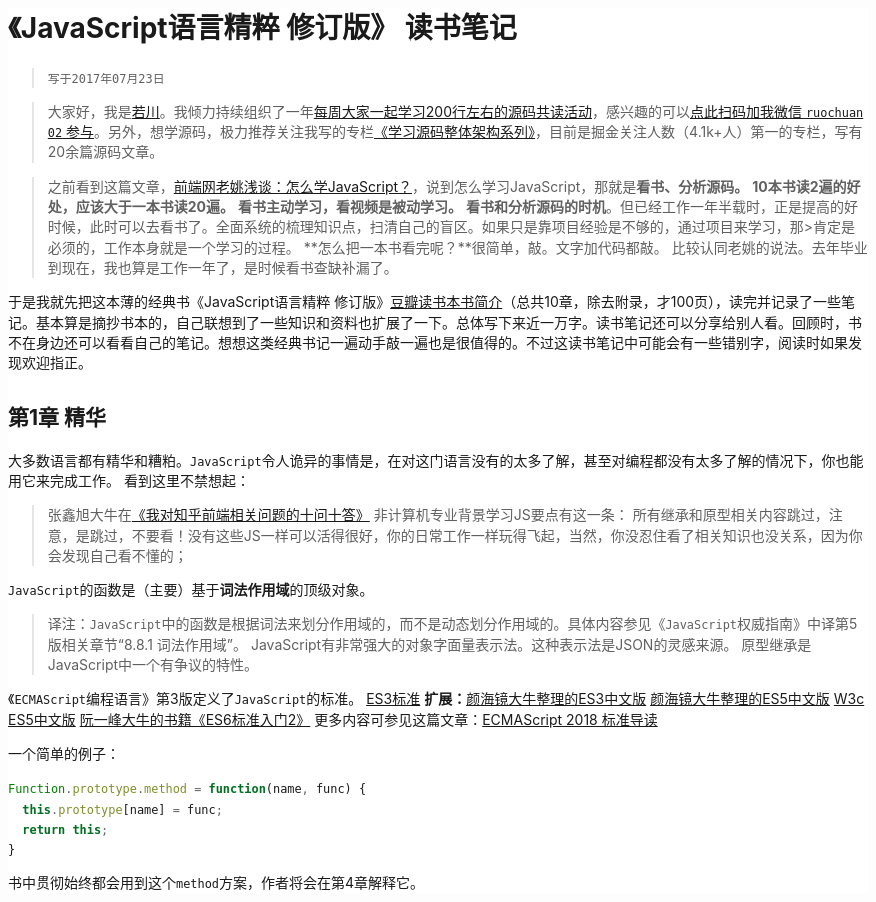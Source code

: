 # 《JavaScript语言精粹 修订版》 读书笔记

>`写于2017年07月23日`

>大家好，我是[若川](https://lxchuan12.gitee.io)。我倾力持续组织了一年[每周大家一起学习200行左右的源码共读活动](https://juejin.cn/post/7079706017579139102)，感兴趣的可以[点此扫码加我微信 `ruochuan02` 参与](https://juejin.cn/pin/7217386885793595453)。另外，想学源码，极力推荐关注我写的专栏[《学习源码整体架构系列》](https://juejin.cn/column/6960551178908205093)，目前是掘金关注人数（4.1k+人）第一的专栏，写有20余篇源码文章。

> 之前看到这篇文章，[前端网老姚浅谈：怎么学JavaScript？](https://zhuanlan.zhihu.com/p/23265155?refer=dreawer)，说到怎么学习JavaScript，那就是**看书、分析源码。**
>**10本书读2遍的好处，应该大于一本书读20遍。**
>**看书主动学习，看视频是被动学习。**
>**看书和分析源码的时机**。但已经工作一年半载时，正是提高的好时候，此时可以去看书了。全面系统的梳理知识点，扫清自己的盲区。如果只是靠项目经验是不够的，通过项目来学习，那>肯定是必须的，工作本身就是一个学习的过程。
>**怎么把一本书看完呢？**很简单，敲。文字加代码都敲。
>比较认同老姚的说法。去年毕业到现在，我也算是工作一年了，是时候看书查缺补漏了。

于是我就先把这本薄的经典书《JavaScript语言精粹 修订版》[豆瓣读书本书简介](https://book.douban.com/subject/11874748/)（总共10章，除去附录，才100页），读完并记录了一些笔记。基本算是摘抄书本的，自己联想到了一些知识和资料也扩展了一下。总体写下来近一万字。读书笔记还可以分享给别人看。回顾时，书不在身边还可以看看自己的笔记。想想这类经典书记一遍动手敲一遍也是很值得的。不过这读书笔记中可能会有一些错别字，阅读时如果发现欢迎指正。

## 第1章 精华

大多数语言都有精华和糟粕。`JavaScript`令人诡异的事情是，在对这门语言没有的太多了解，甚至对编程都没有太多了解的情况下，你也能用它来完成工作。
看到这里不禁想起：
>张鑫旭大牛在[《我对知乎前端相关问题的十问十答》](http://www.zhangxinxu.com/wordpress/2017/06/ten-question-about-frontend-zhihu/)
非计算机专业背景学习JS要点有这一条：
>所有继承和原型相关内容跳过，注意，是跳过，不要看！没有这些JS一样可以活得很好，你的日常工作一样玩得飞起，当然，你没忍住看了相关知识也没关系，因为你会发现自己看不懂的；

`JavaScript`的函数是（主要）基于**词法作用域**的顶级对象。
>译注：`JavaScript`中的函数是根据词法来划分作用域的，而不是动态划分作用域的。具体内容参见《`JavaScript`权威指南》中译第5版相关章节“8.8.1 词法作用域”。
JavaScript有非常强大的对象字面量表示法。这种表示法是JSON的灵感来源。
原型继承是JavaScript中一个有争议的特性。

《`ECMAScript`编程语言》第3版定义了`JavaScript`的标准。
[ES3标准](http://www.ecma-international.org/publications/files/ECMA-ST/Ecma-262.pdf)
**扩展：**[颜海镜大牛整理的ES3中文版](http://yanhaijing.com/es5/ECMAScript%E8%A7%84%E8%8C%83-%E7%AC%AC%E4%B8%89%E7%89%88_%E4%B8%AD%E6%96%87%E7%89%88.pdf)
[颜海镜大牛整理的ES5中文版](http://yanhaijing.com/es5/#about)
[W3c ES5中文版](https://www.w3.org/html/ig/zh/wiki/ES5#.E7.A8.8B.E5.BA.8F)
[阮一峰大牛的书籍《ES6标准入门2》](http://es6.ruanyifeng.com/)
更多内容可参见这篇文章：[ECMAScript 2018 标准导读](https://zhuanlan.zhihu.com/p/27537439)

一个简单的例子：
```js
Function.prototype.method = function(name, func) {
  this.prototype[name] = func;
  return this;
}
```
书中贯彻始终都会用到这个`method`方案，作者将会在第4章解释它。
